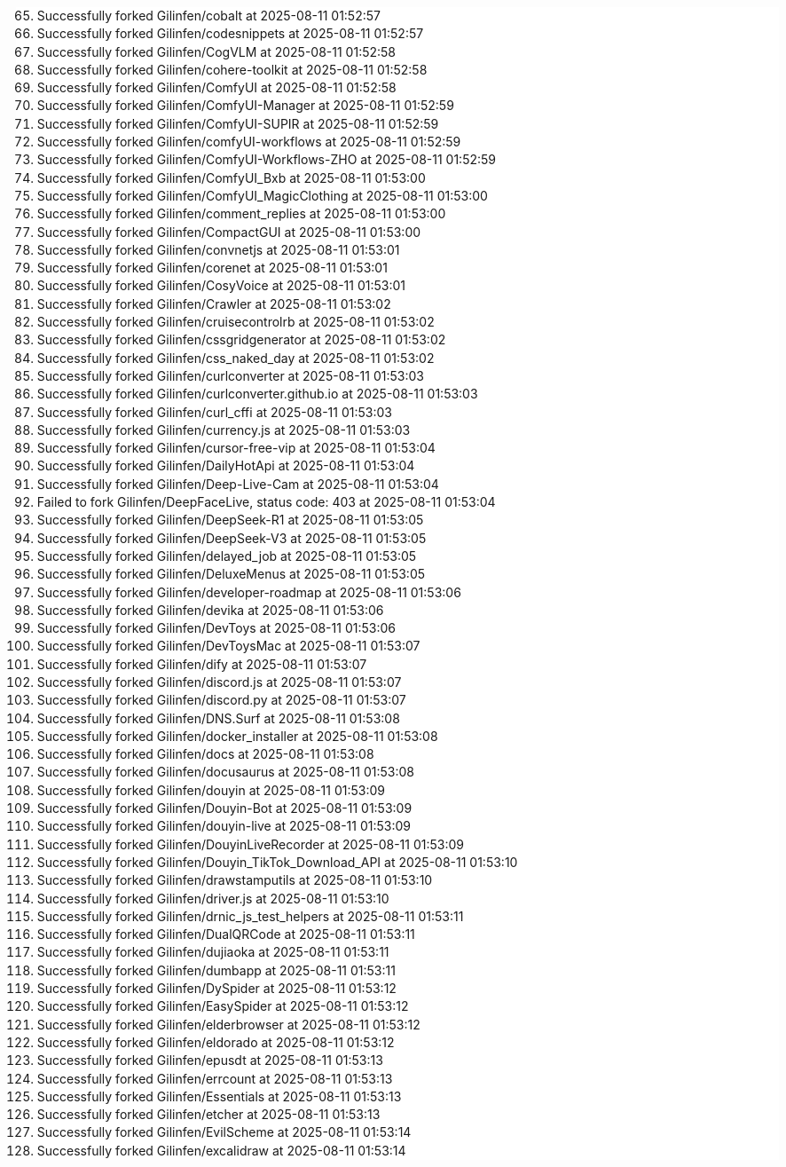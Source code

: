 65. Successfully forked Gilinfen/cobalt at 2025-08-11 01:52:57
66. Successfully forked Gilinfen/codesnippets at 2025-08-11 01:52:57
67. Successfully forked Gilinfen/CogVLM at 2025-08-11 01:52:58
68. Successfully forked Gilinfen/cohere-toolkit at 2025-08-11 01:52:58
69. Successfully forked Gilinfen/ComfyUI at 2025-08-11 01:52:58
70. Successfully forked Gilinfen/ComfyUI-Manager at 2025-08-11 01:52:59
71. Successfully forked Gilinfen/ComfyUI-SUPIR at 2025-08-11 01:52:59
72. Successfully forked Gilinfen/comfyUI-workflows at 2025-08-11 01:52:59
73. Successfully forked Gilinfen/ComfyUI-Workflows-ZHO at 2025-08-11 01:52:59
74. Successfully forked Gilinfen/ComfyUI_Bxb at 2025-08-11 01:53:00
75. Successfully forked Gilinfen/ComfyUI_MagicClothing at 2025-08-11 01:53:00
76. Successfully forked Gilinfen/comment_replies at 2025-08-11 01:53:00
77. Successfully forked Gilinfen/CompactGUI at 2025-08-11 01:53:00
78. Successfully forked Gilinfen/convnetjs at 2025-08-11 01:53:01
79. Successfully forked Gilinfen/corenet at 2025-08-11 01:53:01
80. Successfully forked Gilinfen/CosyVoice at 2025-08-11 01:53:01
81. Successfully forked Gilinfen/Crawler at 2025-08-11 01:53:02
82. Successfully forked Gilinfen/cruisecontrolrb at 2025-08-11 01:53:02
83. Successfully forked Gilinfen/cssgridgenerator at 2025-08-11 01:53:02
84. Successfully forked Gilinfen/css_naked_day at 2025-08-11 01:53:02
85. Successfully forked Gilinfen/curlconverter at 2025-08-11 01:53:03
86. Successfully forked Gilinfen/curlconverter.github.io at 2025-08-11 01:53:03
87. Successfully forked Gilinfen/curl_cffi at 2025-08-11 01:53:03
88. Successfully forked Gilinfen/currency.js at 2025-08-11 01:53:03
89. Successfully forked Gilinfen/cursor-free-vip at 2025-08-11 01:53:04
90. Successfully forked Gilinfen/DailyHotApi at 2025-08-11 01:53:04
91. Successfully forked Gilinfen/Deep-Live-Cam at 2025-08-11 01:53:04
92. Failed to fork Gilinfen/DeepFaceLive, status code: 403 at 2025-08-11 01:53:04
93. Successfully forked Gilinfen/DeepSeek-R1 at 2025-08-11 01:53:05
94. Successfully forked Gilinfen/DeepSeek-V3 at 2025-08-11 01:53:05
95. Successfully forked Gilinfen/delayed_job at 2025-08-11 01:53:05
96. Successfully forked Gilinfen/DeluxeMenus at 2025-08-11 01:53:05
97. Successfully forked Gilinfen/developer-roadmap at 2025-08-11 01:53:06
98. Successfully forked Gilinfen/devika at 2025-08-11 01:53:06
99. Successfully forked Gilinfen/DevToys at 2025-08-11 01:53:06
100. Successfully forked Gilinfen/DevToysMac at 2025-08-11 01:53:07
101. Successfully forked Gilinfen/dify at 2025-08-11 01:53:07
102. Successfully forked Gilinfen/discord.js at 2025-08-11 01:53:07
103. Successfully forked Gilinfen/discord.py at 2025-08-11 01:53:07
104. Successfully forked Gilinfen/DNS.Surf at 2025-08-11 01:53:08
105. Successfully forked Gilinfen/docker_installer at 2025-08-11 01:53:08
106. Successfully forked Gilinfen/docs at 2025-08-11 01:53:08
107. Successfully forked Gilinfen/docusaurus at 2025-08-11 01:53:08
108. Successfully forked Gilinfen/douyin at 2025-08-11 01:53:09
109. Successfully forked Gilinfen/Douyin-Bot at 2025-08-11 01:53:09
110. Successfully forked Gilinfen/douyin-live at 2025-08-11 01:53:09
111. Successfully forked Gilinfen/DouyinLiveRecorder at 2025-08-11 01:53:09
112. Successfully forked Gilinfen/Douyin_TikTok_Download_API at 2025-08-11 01:53:10
113. Successfully forked Gilinfen/drawstamputils at 2025-08-11 01:53:10
114. Successfully forked Gilinfen/driver.js at 2025-08-11 01:53:10
115. Successfully forked Gilinfen/drnic_js_test_helpers at 2025-08-11 01:53:11
116. Successfully forked Gilinfen/DualQRCode at 2025-08-11 01:53:11
117. Successfully forked Gilinfen/dujiaoka at 2025-08-11 01:53:11
118. Successfully forked Gilinfen/dumbapp at 2025-08-11 01:53:11
119. Successfully forked Gilinfen/DySpider at 2025-08-11 01:53:12
120. Successfully forked Gilinfen/EasySpider at 2025-08-11 01:53:12
121. Successfully forked Gilinfen/elderbrowser at 2025-08-11 01:53:12
122. Successfully forked Gilinfen/eldorado at 2025-08-11 01:53:12
123. Successfully forked Gilinfen/epusdt at 2025-08-11 01:53:13
124. Successfully forked Gilinfen/errcount at 2025-08-11 01:53:13
125. Successfully forked Gilinfen/Essentials at 2025-08-11 01:53:13
126. Successfully forked Gilinfen/etcher at 2025-08-11 01:53:13
127. Successfully forked Gilinfen/EvilScheme at 2025-08-11 01:53:14
128. Successfully forked Gilinfen/excalidraw at 2025-08-11 01:53:14